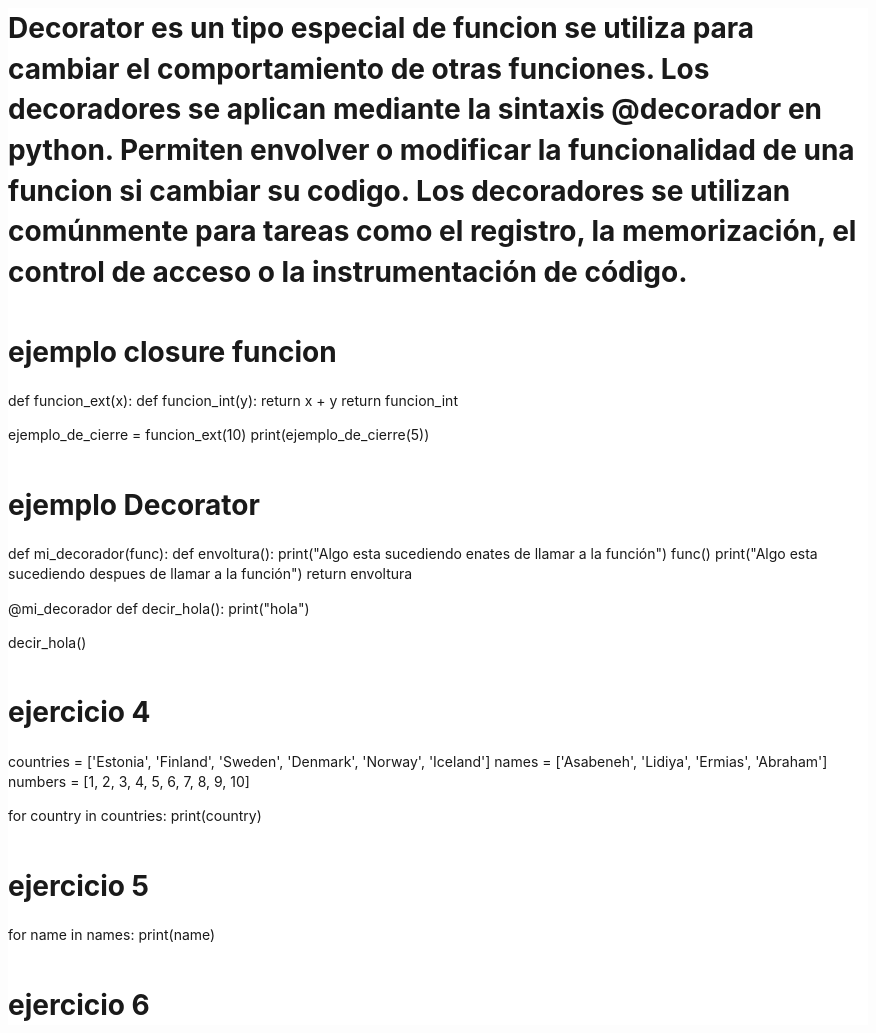 # Decorator es un tipo especial de funcion se utiliza para cambiar el comportamiento de otras funciones. Los decoradores se aplican mediante la sintaxis @decorador en python. Permiten envolver o modificar la funcionalidad de una funcion si cambiar su codigo.  Los decoradores se utilizan comúnmente para tareas como el registro, la memorización, el control de acceso o la instrumentación de código.


# ejemplo closure funcion
def funcion_ext(x):
    def funcion_int(y):
        return x + y
    return funcion_int

ejemplo_de_cierre = funcion_ext(10)
print(ejemplo_de_cierre(5)) 


# ejemplo Decorator
def mi_decorador(func):
    def envoltura():
        print("Algo esta sucediendo enates de llamar a la función")
        func()
        print("Algo esta sucediendo despues de llamar a la función")
    return envoltura

@mi_decorador
def decir_hola():
    print("hola")

decir_hola()

# ejercicio 4

countries = ['Estonia', 'Finland', 'Sweden', 'Denmark', 'Norway', 'Iceland']
names = ['Asabeneh', 'Lidiya', 'Ermias', 'Abraham']
numbers = [1, 2, 3, 4, 5, 6, 7, 8, 9, 10]

for country in countries:
    print(country)

# ejercicio 5

for name in names:
    print(name)

# ejercicio 6
